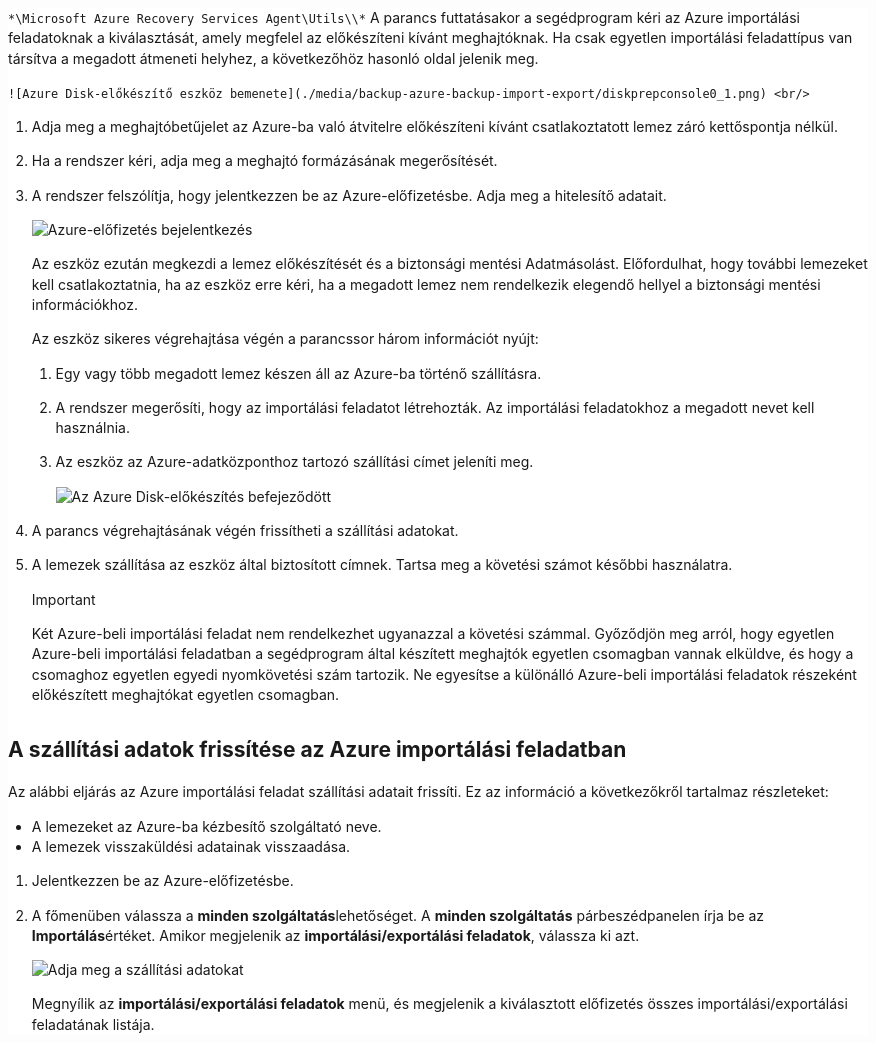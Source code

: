 ```*\Microsoft Azure Recovery Services Agent\Utils\\*```
    A parancs futtatásakor a segédprogram kéri az Azure importálási feladatoknak a kiválasztását, amely megfelel az előkészíteni kívánt meghajtóknak. Ha csak egyetlen importálási feladattípus van társítva a megadott átmeneti helyhez, a következőhöz hasonló oldal jelenik meg.

    ![Azure Disk-előkészítő eszköz bemenete](./media/backup-azure-backup-import-export/diskprepconsole0_1.png) <br/>

1. Adja meg a meghajtóbetűjelet az Azure-ba való átvitelre előkészíteni kívánt csatlakoztatott lemez záró kettőspontja nélkül.
1. Ha a rendszer kéri, adja meg a meghajtó formázásának megerősítését.
1. A rendszer felszólítja, hogy jelentkezzen be az Azure-előfizetésbe. Adja meg a hitelesítő adatait.

    ![Azure-előfizetés bejelentkezés](./media/backup-azure-backup-import-export/signindiskprep.png) <br/>

    Az eszköz ezután megkezdi a lemez előkészítését és a biztonsági mentési Adatmásolást. Előfordulhat, hogy további lemezeket kell csatlakoztatnia, ha az eszköz erre kéri, ha a megadott lemez nem rendelkezik elegendő hellyel a biztonsági mentési információkhoz. <br/>

    Az eszköz sikeres végrehajtása végén a parancssor három információt nyújt:

   1. Egy vagy több megadott lemez készen áll az Azure-ba történő szállításra.
   1. A rendszer megerősíti, hogy az importálási feladatot létrehozták. Az importálási feladatokhoz a megadott nevet kell használnia.
   1. Az eszköz az Azure-adatközponthoz tartozó szállítási címet jeleníti meg.

      ![Az Azure Disk-előkészítés befejeződött](./media/backup-azure-backup-import-export/console2.png)<br/>

1. A parancs végrehajtásának végén frissítheti a szállítási adatokat.

1. A lemezek szállítása az eszköz által biztosított címnek. Tartsa meg a követési számot későbbi használatra.

   > [!IMPORTANT]
   > Két Azure-beli importálási feladat nem rendelkezhet ugyanazzal a követési számmal. Győződjön meg arról, hogy egyetlen Azure-beli importálási feladatban a segédprogram által készített meghajtók egyetlen csomagban vannak elküldve, és hogy a csomaghoz egyetlen egyedi nyomkövetési szám tartozik. Ne egyesítse a különálló Azure-beli importálási feladatok részeként előkészített meghajtókat egyetlen csomagban.

## <a name="update-shipping-details-on-the-azure-import-job"></a>A szállítási adatok frissítése az Azure importálási feladatban

Az alábbi eljárás az Azure importálási feladat szállítási adatait frissíti. Ez az információ a következőkről tartalmaz részleteket:

* A lemezeket az Azure-ba kézbesítő szolgáltató neve.
* A lemezek visszaküldési adatainak visszaadása.

1. Jelentkezzen be az Azure-előfizetésbe.
1. A főmenüben válassza a **minden szolgáltatás**lehetőséget. A **minden szolgáltatás** párbeszédpanelen írja be az **Importálás**értéket. Amikor megjelenik az **importálási/exportálási feladatok**, válassza ki azt.

    ![Adja meg a szállítási adatokat](./media/backup-azure-backup-import-export/search-import-job.png)<br/>

    Megnyílik az **importálási/exportálási feladatok** menü, és megjelenik a kiválasztott előfizetés összes importálási/exportálási feladatának listája.

```